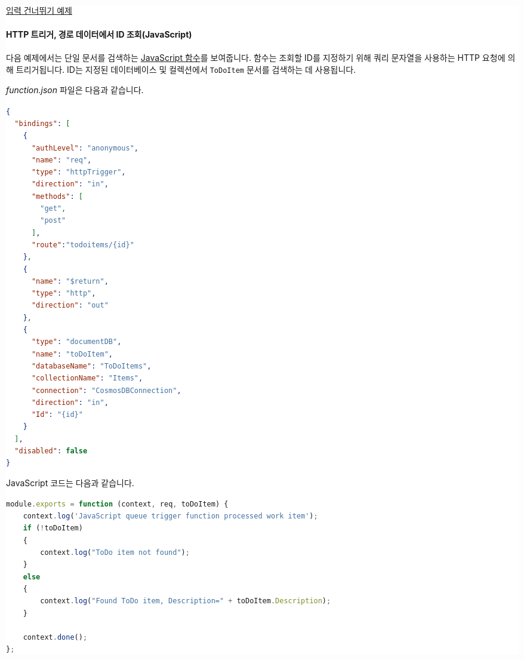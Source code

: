 [입력 건너뛰기 예제](#input---attributes)

#### <a name="http-trigger-look-up-id-from-route-data-javascript"></a>HTTP 트리거, 경로 데이터에서 ID 조회(JavaScript)

다음 예제에서는 단일 문서를 검색하는 [JavaScript 함수](functions-reference-node.md)를 보여줍니다. 함수는 조회할 ID를 지정하기 위해 쿼리 문자열을 사용하는 HTTP 요청에 의해 트리거됩니다. ID는 지정된 데이터베이스 및 컬렉션에서 `ToDoItem` 문서를 검색하는 데 사용됩니다.

*function.json* 파일은 다음과 같습니다.

```json
{
  "bindings": [
    {
      "authLevel": "anonymous",
      "name": "req",
      "type": "httpTrigger",
      "direction": "in",
      "methods": [
        "get",
        "post"
      ],
      "route":"todoitems/{id}"
    },
    {
      "name": "$return",
      "type": "http",
      "direction": "out"
    },
    {
      "type": "documentDB",
      "name": "toDoItem",
      "databaseName": "ToDoItems",
      "collectionName": "Items",
      "connection": "CosmosDBConnection",
      "direction": "in",
      "Id": "{id}"
    }
  ],
  "disabled": false
}
```

JavaScript 코드는 다음과 같습니다.

```javascript
module.exports = function (context, req, toDoItem) {
    context.log('JavaScript queue trigger function processed work item');
    if (!toDoItem)
    {
        context.log("ToDo item not found");
    }
    else
    {
        context.log("Found ToDo item, Description=" + toDoItem.Description);
    }

    context.done();
};
```
